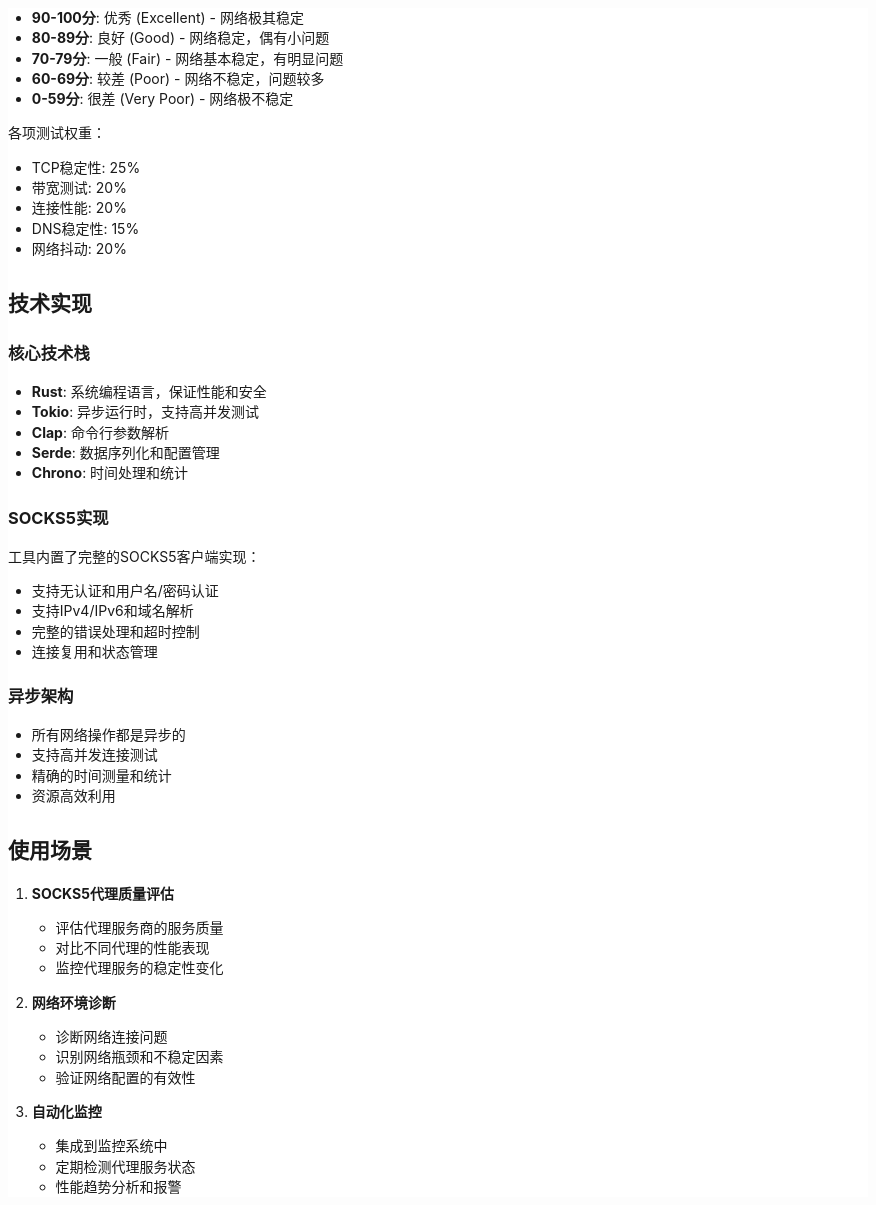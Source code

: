 - **90-100分**: 优秀 (Excellent) - 网络极其稳定
- **80-89分**: 良好 (Good) - 网络稳定，偶有小问题
- **70-79分**: 一般 (Fair) - 网络基本稳定，有明显问题
- **60-69分**: 较差 (Poor) - 网络不稳定，问题较多
- **0-59分**: 很差 (Very Poor) - 网络极不稳定

各项测试权重：
- TCP稳定性: 25%
- 带宽测试: 20%
- 连接性能: 20%
- DNS稳定性: 15%
- 网络抖动: 20%

## 技术实现

### 核心技术栈
- **Rust**: 系统编程语言，保证性能和安全
- **Tokio**: 异步运行时，支持高并发测试
- **Clap**: 命令行参数解析
- **Serde**: 数据序列化和配置管理
- **Chrono**: 时间处理和统计

### SOCKS5实现
工具内置了完整的SOCKS5客户端实现：
- 支持无认证和用户名/密码认证
- 支持IPv4/IPv6和域名解析
- 完整的错误处理和超时控制
- 连接复用和状态管理

### 异步架构
- 所有网络操作都是异步的
- 支持高并发连接测试
- 精确的时间测量和统计
- 资源高效利用

## 使用场景

1. **SOCKS5代理质量评估**
   - 评估代理服务商的服务质量
   - 对比不同代理的性能表现
   - 监控代理服务的稳定性变化

2. **网络环境诊断**
   - 诊断网络连接问题
   - 识别网络瓶颈和不稳定因素
   - 验证网络配置的有效性

3. **自动化监控**
   - 集成到监控系统中
   - 定期检测代理服务状态
   - 性能趋势分析和报警
